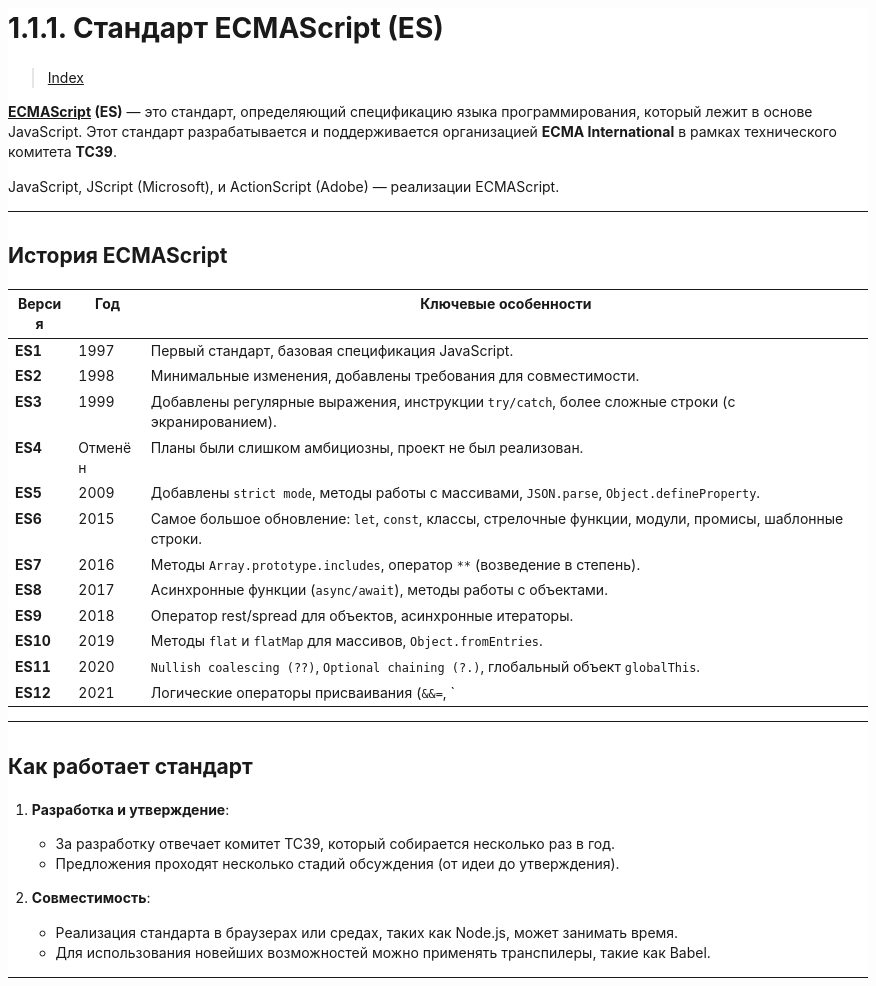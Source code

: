 # **1.1.1. Стандарт ECMAScript (ES)**

> [Index](./0%20Index.md)

**[ECMAScript](https://ru.wikipedia.org/wiki/ECMAScript) (ES)** — это стандарт, определяющий спецификацию языка программирования, который лежит в основе JavaScript. Этот стандарт разрабатывается и поддерживается организацией **ECMA International** в рамках технического комитета **TC39**.

JavaScript, JScript (Microsoft), и ActionScript (Adobe) — реализации ECMAScript.

---

## **История ECMAScript**

| **Версия** | **Год** | **Ключевые особенности**                                                                                 |
| ---------- | ------- | -------------------------------------------------------------------------------------------------------- |
| **ES1**    | 1997    | Первый стандарт, базовая спецификация JavaScript.                                                        |
| **ES2**    | 1998    | Минимальные изменения, добавлены требования для совместимости.                                           |
| **ES3**    | 1999    | Добавлены регулярные выражения, инструкции `try/catch`, более сложные строки (с экранированием).         |
| **ES4**    | Отменён | Планы были слишком амбициозны, проект не был реализован.                                                 |
| **ES5**    | 2009    | Добавлены `strict mode`, методы работы с массивами, `JSON.parse`, `Object.defineProperty`.               |
| **ES6**    | 2015    | Самое большое обновление: `let`, `const`, классы, стрелочные функции, модули, промисы, шаблонные строки. |
| **ES7**    | 2016    | Методы `Array.prototype.includes`, оператор `**` (возведение в степень).                                 |
| **ES8**    | 2017    | Асинхронные функции (`async/await`), методы работы с объектами.                                          |
| **ES9**    | 2018    | Оператор rest/spread для объектов, асинхронные итераторы.                                                |
| **ES10**   | 2019    | Методы `flat` и `flatMap` для массивов, `Object.fromEntries`.                                            |
| **ES11**   | 2020    | `Nullish coalescing (??)`, `Optional chaining (?.)`, глобальный объект `globalThis`.                     |
| **ES12**   | 2021    | Логические операторы присваивания (`&&=`, `                                                              |

---

## **Как работает стандарт**

1. **Разработка и утверждение**:

   - За разработку отвечает комитет TC39, который собирается несколько раз в год.
   - Предложения проходят несколько стадий обсуждения (от идеи до утверждения).

2. **Совместимость**:

   - Реализация стандарта в браузерах или средах, таких как Node.js, может занимать время.
   - Для использования новейших возможностей можно применять транспилеры, такие как Babel.

---
